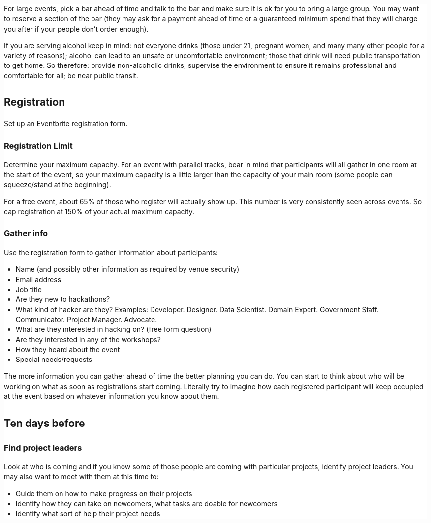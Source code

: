For large events, pick a bar ahead of time and talk to the bar and make sure it is ok for you to bring a large group. You may want to reserve a section of the bar (they may ask for a payment ahead of time or a guaranteed minimum spend that they will charge you after if your people don’t order enough).

If you are serving alcohol keep in mind: not everyone drinks (those under 21, pregnant women, and many many other people for a variety of reasons); alcohol can lead to an unsafe or uncomfortable environment; those that drink will need public transportation to get home. So therefore: provide non-alcoholic drinks; supervise the environment to ensure it remains professional and comfortable for all; be near public transit.

## Registration

Set up an [Eventbrite](https://www.eventbrite.com) registration form.

### Registration Limit

Determine your maximum capacity. For an event with parallel tracks, bear in mind that participants will all gather in one room at the start of the event, so your maximum capacity is a little larger than the capacity of your main room (some people can squeeze/stand at the beginning).

For a free event, about 65% of those who register will actually show up. This number is very consistently seen across events. So cap registration at 150% of your actual maximum capacity.

### Gather info

Use the registration form to gather information about participants:

*   Name (and possibly other information as required by venue security)
*   Email address
*   Job title
*   Are they new to hackathons?
*   What kind of hacker are they? Examples: Developer. Designer. Data Scientist. Domain Expert. Government Staff. Communicator. Project Manager. Advocate.
*   What are they interested in hacking on? (free form question)
*   Are they interested in any of the workshops?
*   How they heard about the event
*   Special needs/requests

The more information you can gather ahead of time the better planning you can do. You can start to think about who will be working on what as soon as registrations start coming. Literally try to imagine how each registered participant will keep occupied at the event based on whatever information you know about them.

## Ten days before

### Find project leaders

Look at who is coming and if you know some of those people are coming with particular projects, identify project leaders. You may also want to meet with them at this time to:

*   Guide them on how to make progress on their projects
*   Identify how they can take on newcomers, what tasks are doable for newcomers
*   Identify what sort of help their project needs
